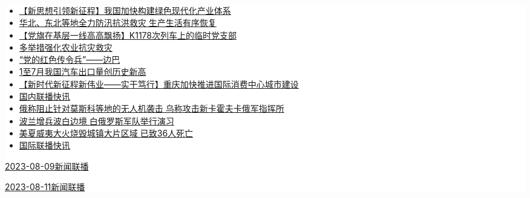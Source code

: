 * [【新思想引领新征程】我国加快构建绿色现代化产业体系](#【新思想引领新征程】我国加快构建绿色现代化产业体系)
* [华北、东北等地全力防汛抗洪救灾 生产生活有序恢复](#华北、东北等地全力防汛抗洪救灾-生产生活有序恢复)
* [【党旗在基层一线高高飘扬】K1178次列车上的临时党支部](#【党旗在基层一线高高飘扬】k1178次列车上的临时党支部)
* [多举措强化农业抗灾救灾](#多举措强化农业抗灾救灾)
* [“党的红色传令兵”——边巴](#“党的红色传令兵”——边巴)
* [1至7月我国汽车出口量创历史新高](#1至7月我国汽车出口量创历史新高)
* [【新时代新征程新伟业——实干笃行】重庆加快推进国际消费中心城市建设](#【新时代新征程新伟业——实干笃行】重庆加快推进国际消费中心城市建设)
* [国内联播快讯](#国内联播快讯)
* [俄称阻止针对莫斯科等地的无人机袭击 乌称攻击新卡霍夫卡俄军指挥所](#俄称阻止针对莫斯科等地的无人机袭击-乌称攻击新卡霍夫卡俄军指挥所)
* [波兰增兵波白边境 白俄罗斯军队举行演习](#波兰增兵波白边境-白俄罗斯军队举行演习)
* [美夏威夷大火烧毁城镇大片区域 已致36人死亡](#美夏威夷大火烧毁城镇大片区域-已致36人死亡)
* [国际联播快讯](#国际联播快讯)






[2023-08-09新闻联播](/xinwenlianbo/20230809)


[2023-08-11新闻联播](/xinwenlianbo/20230811)




